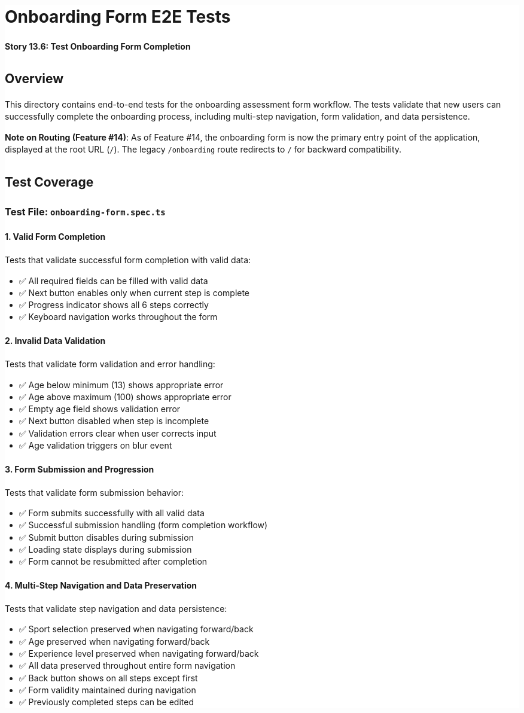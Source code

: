 # Onboarding Form E2E Tests

**Story 13.6: Test Onboarding Form Completion**

## Overview

This directory contains end-to-end tests for the onboarding assessment form workflow. The tests validate that new users can successfully complete the onboarding process, including multi-step navigation, form validation, and data persistence.

**Note on Routing (Feature #14)**: As of Feature #14, the onboarding form is now the primary entry point of the application, displayed at the root URL (`/`). The legacy `/onboarding` route redirects to `/` for backward compatibility.

## Test Coverage

### Test File: `onboarding-form.spec.ts`

#### 1. Valid Form Completion
Tests that validate successful form completion with valid data:
- ✅ All required fields can be filled with valid data
- ✅ Next button enables only when current step is complete
- ✅ Progress indicator shows all 6 steps correctly
- ✅ Keyboard navigation works throughout the form

#### 2. Invalid Data Validation
Tests that validate form validation and error handling:
- ✅ Age below minimum (13) shows appropriate error
- ✅ Age above maximum (100) shows appropriate error
- ✅ Empty age field shows validation error
- ✅ Next button disabled when step is incomplete
- ✅ Validation errors clear when user corrects input
- ✅ Age validation triggers on blur event

#### 3. Form Submission and Progression
Tests that validate form submission behavior:
- ✅ Form submits successfully with all valid data
- ✅ Successful submission handling (form completion workflow)
- ✅ Submit button disables during submission
- ✅ Loading state displays during submission
- ✅ Form cannot be resubmitted after completion

#### 4. Multi-Step Navigation and Data Preservation
Tests that validate step navigation and data persistence:
- ✅ Sport selection preserved when navigating forward/back
- ✅ Age preserved when navigating forward/back
- ✅ Experience level preserved when navigating forward/back
- ✅ All data preserved throughout entire form navigation
- ✅ Back button shows on all steps except first
- ✅ Form validity maintained during navigation
- ✅ Previously completed steps can be edited
